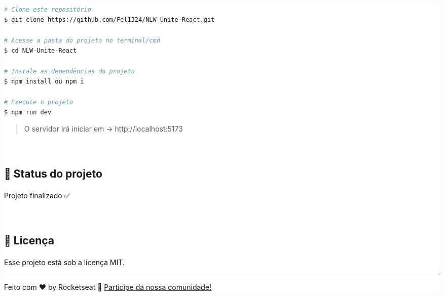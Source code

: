 ```bash
# Clone este repositório
$ git clone https://github.com/Fel1324/NLW-Unite-React.git

# Acesse a pasta do projeto no terminal/cmd
$ cd NLW-Unite-React

# Instale as dependências do projeto
$ npm install ou npm i

# Execute o projeto
$ npm run dev
```
> O servidor irá iniciar em -> http://localhost:5173

<br>

<h2 id="status">🚧 Status do projeto</h2>

Projeto finalizado ✅

<br>

<h2 id="license">📝 Licença</h2

Esse projeto está sob a licença MIT.

---

Feito com ♥ by Rocketseat :wave: [Participe da nossa comunidade!](https://discord.gg/rocketseat)
